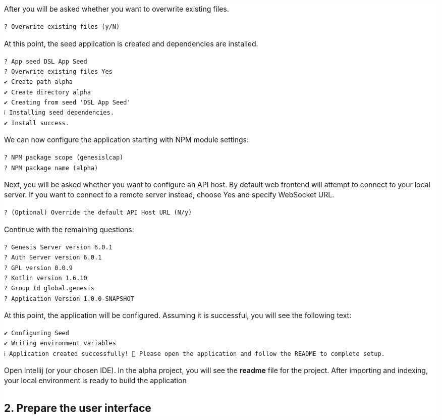 After you will be asked whether you want to overwrite existing files.

```shell
? Overwrite existing files (y/N)
```

At this point, the seed application is created and dependencies are installed.

```shell
? App seed DSL App Seed
? Overwrite existing files Yes
✔ Create path alpha
✔ Create directory alpha
✔ Creating from seed 'DSL App Seed'
ℹ Installing seed dependencies.
✔ Install success.
```

We can now configure the application starting with NPM module settings:

```shell
? NPM package scope (genesislcap)
? NPM package name (alpha)
```

Next, you will be asked whether you want to configure an API host. By default web frontend will attempt to connect to your local server. If you want to connect to a remote server instead, choose Yes and specify WebSocket URL.

```shell
? (Optional) Override the default API Host URL (N/y)
```

Continue with the remaining questions:

```shell
? Genesis Server version 6.0.1
? Auth Server version 6.0.1
? GPL version 0.0.9
? Kotlin version 1.6.10
? Group Id global.genesis
? Application Version 1.0.0-SNAPSHOT
```

At this point, the application will be configured. Assuming it is successful, you will see the following text:

```shell
✔ Configuring Seed
✔ Writing environment variables
ℹ Application created successfully! 🎉 Please open the application and follow the README to complete setup.
```

Open Intellij (or your chosen IDE). In the alpha project, you will see the **readme** file for the project. After importing and indexing, your local environment is ready to build the application

## 2. Prepare the user interface
